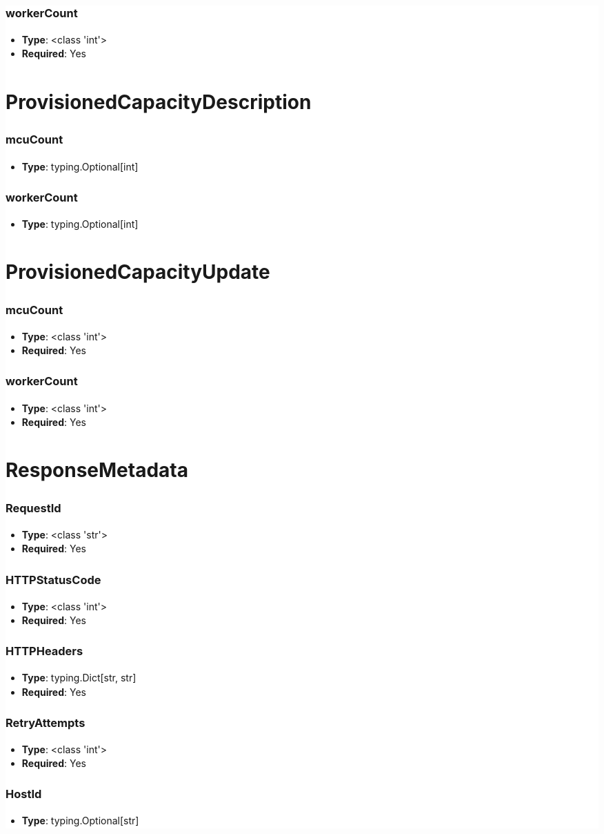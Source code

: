 ### workerCount
- **Type**: <class 'int'>
- **Required**: Yes


# ProvisionedCapacityDescription

### mcuCount
- **Type**: typing.Optional[int]

### workerCount
- **Type**: typing.Optional[int]


# ProvisionedCapacityUpdate

### mcuCount
- **Type**: <class 'int'>
- **Required**: Yes

### workerCount
- **Type**: <class 'int'>
- **Required**: Yes


# ResponseMetadata

### RequestId
- **Type**: <class 'str'>
- **Required**: Yes

### HTTPStatusCode
- **Type**: <class 'int'>
- **Required**: Yes

### HTTPHeaders
- **Type**: typing.Dict[str, str]
- **Required**: Yes

### RetryAttempts
- **Type**: <class 'int'>
- **Required**: Yes

### HostId
- **Type**: typing.Optional[str]
